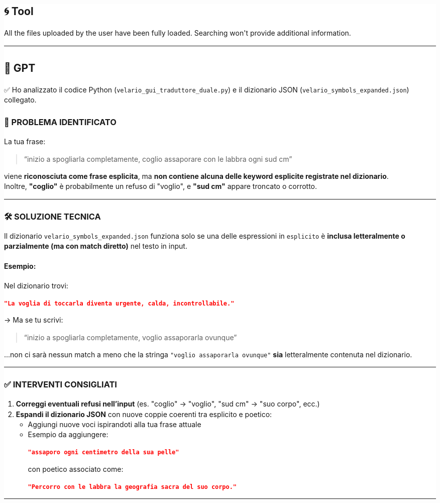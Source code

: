 ## 🌀 **Tool**

All the files uploaded by the user have been fully loaded. Searching won't provide additional information.

---

## 🤖 **GPT**

✅ Ho analizzato il codice Python (`velario_gui_traduttore_duale.py`) e il dizionario JSON (`velario_symbols_expanded.json`) collegato.

### 📌 PROBLEMA IDENTIFICATO
La tua frase:
> “inizio a spogliarla completamente, coglio assaporare con le labbra ogni sud cm”

viene **riconosciuta come frase esplicita**, ma **non contiene alcuna delle keyword esplicite registrate nel dizionario**.  
Inoltre, **"coglio"** è probabilmente un refuso di "voglio", e **"sud cm"** appare troncato o corrotto.

---

### 🛠️ SOLUZIONE TECNICA

Il dizionario `velario_symbols_expanded.json` funziona solo se una delle espressioni in `esplicito` è **inclusa letteralmente o parzialmente (ma con match diretto)** nel testo in input.

#### Esempio:
Nel dizionario trovi:
```json
"La voglia di toccarla diventa urgente, calda, incontrollabile."
```
→ Ma se tu scrivi:
> “inizio a spogliarla completamente, voglio assaporarla ovunque”

...non ci sarà nessun match a meno che la stringa `"voglio assaporarla ovunque"` **sia** letteralmente contenuta nel dizionario.

---

### ✅ INTERVENTI CONSIGLIATI

1. **Correggi eventuali refusi nell’input** (es. "coglio" → "voglio", "sud cm" → "suo corpo", ecc.)
2. **Espandi il dizionario JSON** con nuove coppie coerenti tra esplicito e poetico:
   - Aggiungi nuove voci ispirandoti alla tua frase attuale
   - Esempio da aggiungere:
     ```json
     "assaporo ogni centimetro della sua pelle"
     ```
     con poetico associato come:
     ```json
     "Percorro con le labbra la geografia sacra del suo corpo."
     ```

---